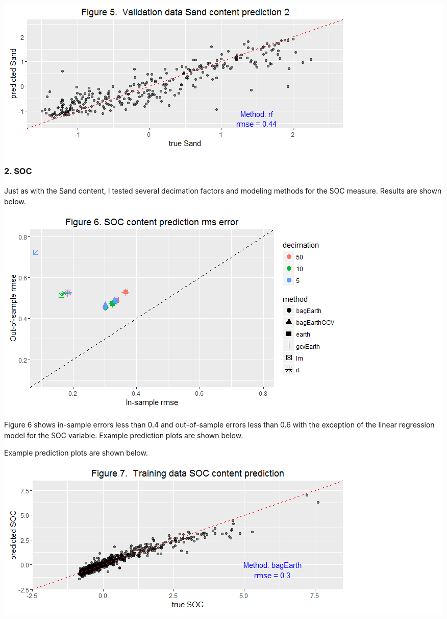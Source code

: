 ![](prediction_models_files/figure-markdown_strict/plot%20sand%20outcome%20example%202b-1.png)

### 2. SOC

Just as with the Sand content, I tested several decimation factors and
modeling methods for the SOC measure. Results are shown below.

![](prediction_models_files/figure-markdown_strict/plot%20soc%20models-1.png)

Figure 6 shows in-sample errors less than 0.4 and out-of-sample errors
less than 0.6 with the exception of the linear regression model for the
SOC variable. Example prediction plots are shown below.

Example prediction plots are shown below.

![](prediction_models_files/figure-markdown_strict/plot%20soc%20outcome%20example%201a-1.png)